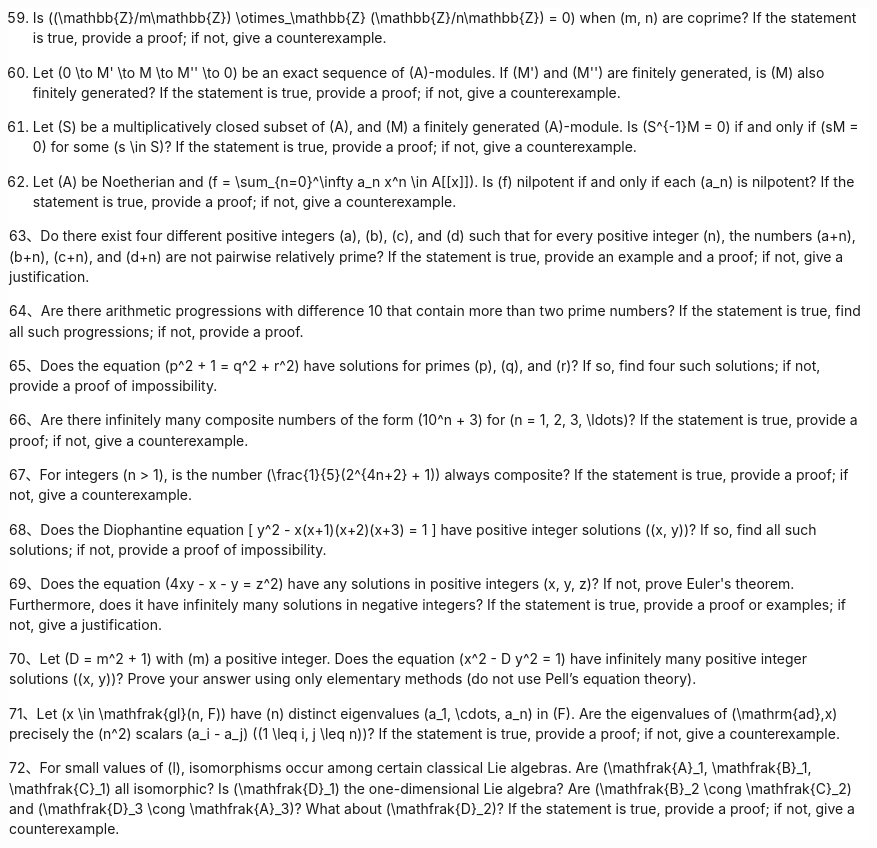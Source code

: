 59. Is \((\mathbb{Z}/m\mathbb{Z}) \otimes_\mathbb{Z} (\mathbb{Z}/n\mathbb{Z}) = 0\) when \(m, n\) are coprime? If the statement is true, provide a proof; if not, give a counterexample.

60. Let \(0 \to M' \to M \to M'' \to 0\) be an exact sequence of \(A\)-modules. If \(M'\) and \(M''\) are finitely generated, is \(M\) also finitely generated? If the statement is true, provide a proof; if not, give a counterexample.

61. Let \(S\) be a multiplicatively closed subset of \(A\), and \(M\) a finitely generated \(A\)-module. Is \(S^{-1}M = 0\) if and only if \(sM = 0\) for some \(s \in S\)? If the statement is true, provide a proof; if not, give a counterexample.

62. Let \(A\) be Noetherian and \(f = \sum_{n=0}^\infty a_n x^n \in A[[x]]\). Is \(f\) nilpotent if and only if each \(a_n\) is nilpotent? If the statement is true, provide a proof; if not, give a counterexample.



63、Do there exist four different positive integers \(a\), \(b\), \(c\), and \(d\) such that for every positive integer \(n\), the numbers \(a+n\), \(b+n\), \(c+n\), and \(d+n\) are not pairwise relatively prime? If the statement is true, provide an example and a proof; if not, give a justification.

64、Are there arithmetic progressions with difference 10 that contain more than two prime numbers? If the statement is true, find all such progressions; if not, provide a proof.

65、Does the equation \(p^2 + 1 = q^2 + r^2\) have solutions for primes \(p\), \(q\), and \(r\)? If so, find four such solutions; if not, provide a proof of impossibility.

66、Are there infinitely many composite numbers of the form \(10^n + 3\) for \(n = 1, 2, 3, \ldots\)? If the statement is true, provide a proof; if not, give a counterexample.

67、For integers \(n > 1\), is the number \(\frac{1}{5}(2^{4n+2} + 1)\) always composite? If the statement is true, provide a proof; if not, give a counterexample.

68、Does the Diophantine equation
\[
y^2 - x(x+1)(x+2)(x+3) = 1
\]
have positive integer solutions \((x, y)\)? If so, find all such solutions; if not, provide a proof of impossibility.

69、Does the equation \(4xy - x - y = z^2\) have any solutions in positive integers \(x, y, z\)? If not, prove Euler's theorem. Furthermore, does it have infinitely many solutions in negative integers? If the statement is true, provide a proof or examples; if not, give a justification.

70、Let \(D = m^2 + 1\) with \(m\) a positive integer. Does the equation \(x^2 - D y^2 = 1\) have infinitely many positive integer solutions \((x, y)\)? Prove your answer using only elementary methods (do not use Pell’s equation theory).

71、Let \(x \in \mathfrak{gl}(n, F)\) have \(n\) distinct eigenvalues \(a_1, \cdots, a_n\) in \(F\). Are the eigenvalues of \(\mathrm{ad}\,x\) precisely the \(n^2\) scalars \(a_i - a_j\) \((1 \leq i, j \leq n)\)? If the statement is true, provide a proof; if not, give a counterexample.

72、For small values of \(l\), isomorphisms occur among certain classical Lie algebras. Are \(\mathfrak{A}_1, \mathfrak{B}_1, \mathfrak{C}_1\) all isomorphic? Is \(\mathfrak{D}_1\) the one-dimensional Lie algebra? Are \(\mathfrak{B}_2 \cong \mathfrak{C}_2\) and \(\mathfrak{D}_3 \cong \mathfrak{A}_3\)? What about \(\mathfrak{D}_2\)? If the statement is true, provide a proof; if not, give a counterexample.
